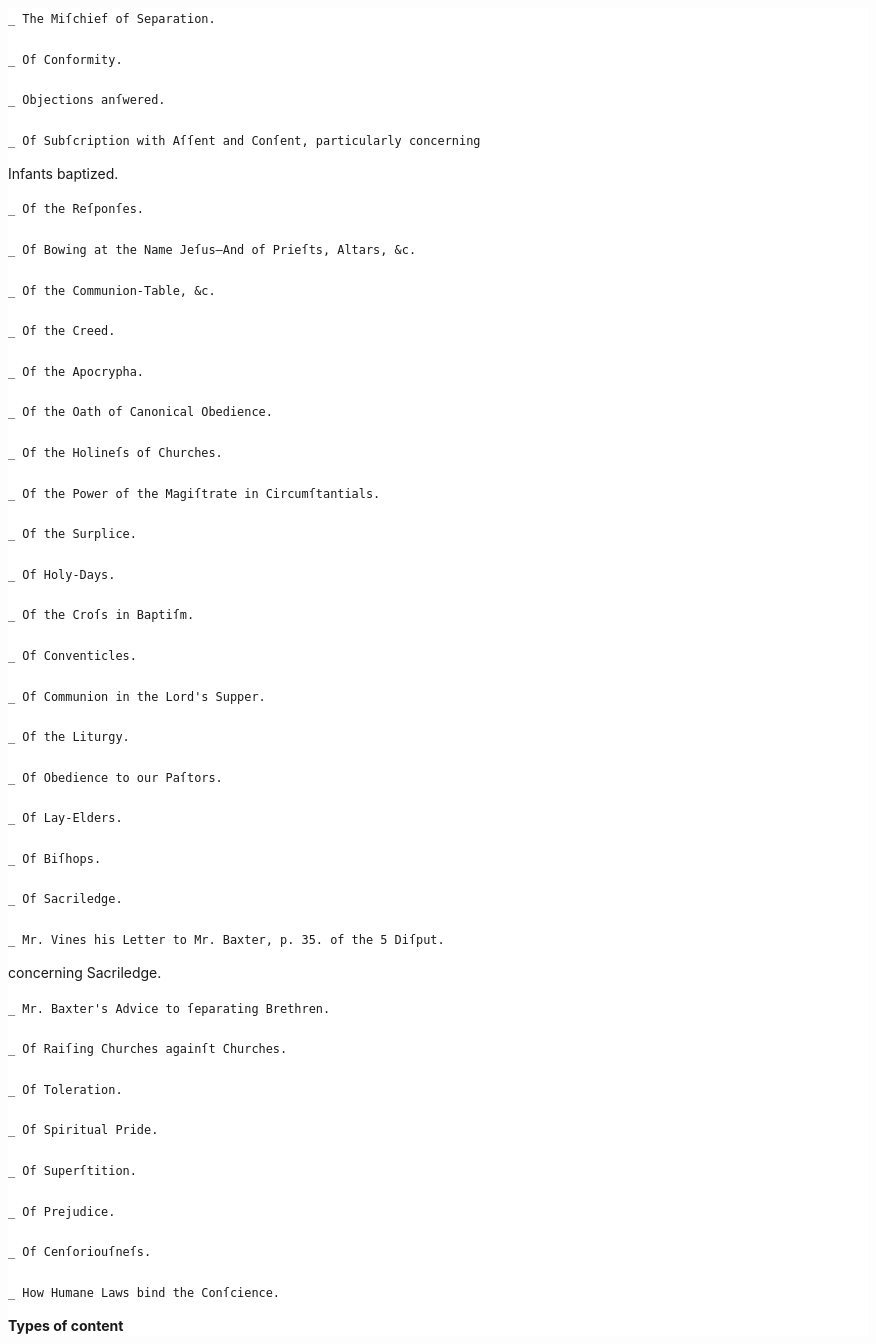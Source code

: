     _ The Miſchief of Separation.

    _ Of Conformity.

    _ Objections anſwered.

    _ Of Subſcription with Aſſent and Conſent, particularly concerning
Infants baptized.

    _ Of the Reſponſes.

    _ Of Bowing at the Name Jeſus—And of Prieſts, Altars, &c.

    _ Of the Communion-Table, &c.

    _ Of the Creed.

    _ Of the Apocrypha.

    _ Of the Oath of Canonical Obedience.

    _ Of the Holineſs of Churches.

    _ Of the Power of the Magiſtrate in Circumſtantials.

    _ Of the Surplice.

    _ Of Holy-Days.

    _ Of the Croſs in Baptiſm.

    _ Of Conventicles.

    _ Of Communion in the Lord's Supper.

    _ Of the Liturgy.

    _ Of Obedience to our Paſtors.

    _ Of Lay-Elders.

    _ Of Biſhops.

    _ Of Sacriledge.

    _ Mr. Vines his Letter to Mr. Baxter, p. 35. of the 5 Diſput.
concerning Sacriledge.

    _ Mr. Baxter's Advice to ſeparating Brethren.

    _ Of Raiſing Churches againſt Churches.

    _ Of Toleration.

    _ Of Spiritual Pride.

    _ Of Superſtition.

    _ Of Prejudice.

    _ Of Cenſoriouſneſs.

    _ How Humane Laws bind the Conſcience.

**Types of content**
